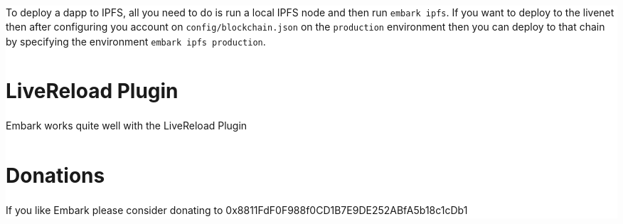 To deploy a dapp to IPFS, all you need to do is run a local IPFS node and then run ```embark ipfs```.
If you want to deploy to the livenet then after configuring you account on ```config/blockchain.json``` on the ```production``` environment then you can deploy to that chain by specifying the environment ```embark ipfs production```.

LiveReload Plugin
======

Embark works quite well with the LiveReload Plugin

Donations
======

If you like Embark please consider donating to 0x8811FdF0F988f0CD1B7E9DE252ABfA5b18c1cDb1
